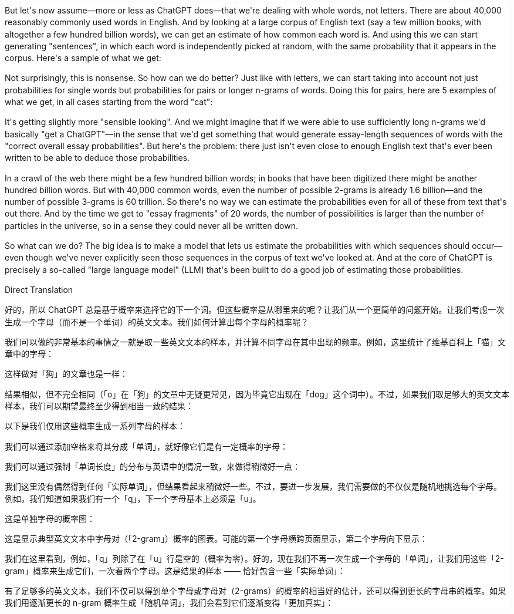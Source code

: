 But let's now assume—more or less as ChatGPT does—that we're dealing with whole words, not letters. There are about 40,000 reasonably commonly used words in English. And by looking at a large corpus of English text (say a few million books, with altogether a few hundred billion words), we can get an estimate of how common each word is. And using this we can start generating "sentences", in which each word is independently picked at random, with the same probability that it appears in the corpus. Here's a sample of what we get:

Not surprisingly, this is nonsense. So how can we do better? Just like with letters, we can start taking into account not just probabilities for single words but probabilities for pairs or longer n-grams of words. Doing this for pairs, here are 5 examples of what we get, in all cases starting from the word "cat":

It's getting slightly more "sensible looking". And we might imagine that if we were able to use sufficiently long n-grams we'd basically "get a ChatGPT"—in the sense that we'd get something that would generate essay-length sequences of words with the "correct overall essay probabilities". But here's the problem: there just isn't even close to enough English text that's ever been written to be able to deduce those probabilities.

In a crawl of the web there might be a few hundred billion words; in books that have been digitized there might be another hundred billion words. But with 40,000 common words, even the number of possible 2-grams is already 1.6 billion—and the number of possible 3-grams is 60 trillion. So there's no way we can estimate the probabilities even for all of these from text that's out there. And by the time we get to "essay fragments" of 20 words, the number of possibilities is larger than the number of particles in the universe, so in a sense they could never all be written down.

So what can we do? The big idea is to make a model that lets us estimate the probabilities with which sequences should occur—even though we've never explicitly seen those sequences in the corpus of text we've looked at. And at the core of ChatGPT is precisely a so-called "large language model" (LLM) that's been built to do a good job of estimating those probabilities.

Direct Translation

好的，所以 ChatGPT 总是基于概率来选择它的下一个词。但这些概率是从哪里来的呢？让我们从一个更简单的问题开始。让我们考虑一次生成一个字母（而不是一个单词）的英文文本。我们如何计算出每个字母的概率呢？

我们可以做的非常基本的事情之一就是取一些英文文本的样本，并计算不同字母在其中出现的频率。例如，这里统计了维基百科上「猫」文章中的字母：

这样做对「狗」的文章也是一样：

结果相似，但不完全相同（「o」在「狗」的文章中无疑更常见，因为毕竟它出现在「dog」这个词中）。不过，如果我们取足够大的英文文本样本，我们可以期望最终至少得到相当一致的结果：

以下是我们仅用这些概率生成一系列字母的样本：

我们可以通过添加空格来将其分成「单词」，就好像它们是有一定概率的字母：

我们可以通过强制「单词长度」的分布与英语中的情况一致，来做得稍微好一点：

我们这里没有偶然得到任何「实际单词」，但结果看起来稍微好一些。不过，要进一步发展，我们需要做的不仅仅是随机地挑选每个字母。例如，我们知道如果我们有一个「q」，下一个字母基本上必须是「u」。

这是单独字母的概率图：

这是显示典型英文文本中字母对（「2-gram」）概率的图表。可能的第一个字母横跨页面显示，第二个字母向下显示：

我们在这里看到，例如，「q」列除了在「u」行是空的（概率为零）。好的，现在我们不再一次生成一个字母的「单词」，让我们用这些「2-gram」概率来生成它们，一次看两个字母。这是结果的样本 —— 恰好包含一些「实际单词」：

有了足够多的英文文本，我们不仅可以得到单个字母或字母对（2-grams）的概率的相当好的估计，还可以得到更长的字母串的概率。如果我们用逐渐更长的 n-gram 概率生成「随机单词」，我们会看到它们逐渐变得「更加真实」：
